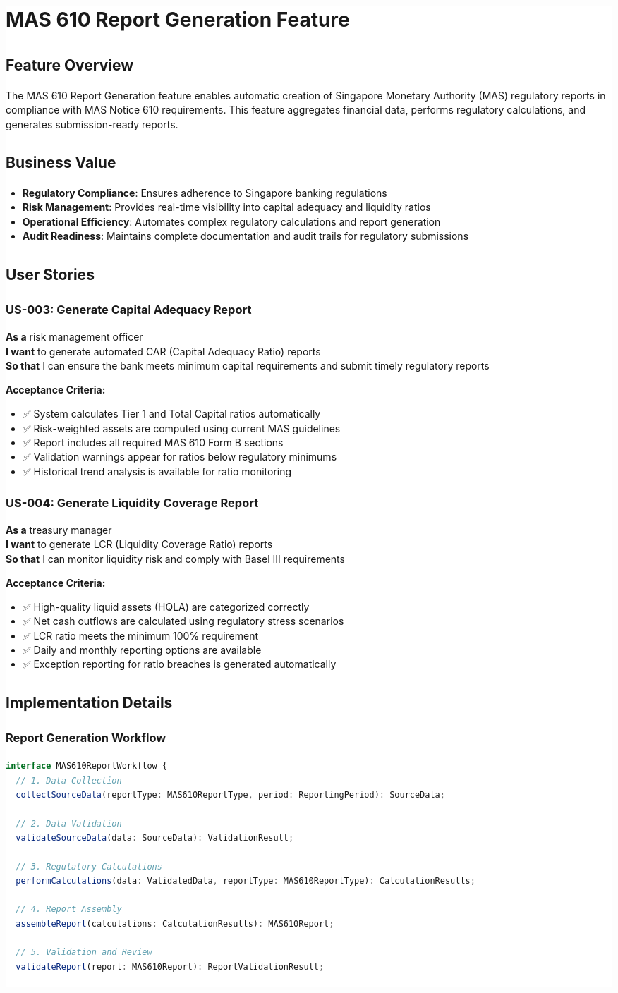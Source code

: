 # MAS 610 Report Generation Feature

## Feature Overview
The MAS 610 Report Generation feature enables automatic creation of Singapore Monetary Authority (MAS) regulatory reports in compliance with MAS Notice 610 requirements. This feature aggregates financial data, performs regulatory calculations, and generates submission-ready reports.

## Business Value
- **Regulatory Compliance**: Ensures adherence to Singapore banking regulations
- **Risk Management**: Provides real-time visibility into capital adequacy and liquidity ratios
- **Operational Efficiency**: Automates complex regulatory calculations and report generation
- **Audit Readiness**: Maintains complete documentation and audit trails for regulatory submissions

## User Stories

### US-003: Generate Capital Adequacy Report
**As a** risk management officer  
**I want** to generate automated CAR (Capital Adequacy Ratio) reports  
**So that** I can ensure the bank meets minimum capital requirements and submit timely regulatory reports

**Acceptance Criteria:**
- ✅ System calculates Tier 1 and Total Capital ratios automatically
- ✅ Risk-weighted assets are computed using current MAS guidelines
- ✅ Report includes all required MAS 610 Form B sections
- ✅ Validation warnings appear for ratios below regulatory minimums
- ✅ Historical trend analysis is available for ratio monitoring

### US-004: Generate Liquidity Coverage Report
**As a** treasury manager  
**I want** to generate LCR (Liquidity Coverage Ratio) reports  
**So that** I can monitor liquidity risk and comply with Basel III requirements

**Acceptance Criteria:**
- ✅ High-quality liquid assets (HQLA) are categorized correctly
- ✅ Net cash outflows are calculated using regulatory stress scenarios
- ✅ LCR ratio meets the minimum 100% requirement
- ✅ Daily and monthly reporting options are available
- ✅ Exception reporting for ratio breaches is generated automatically

## Implementation Details

### Report Generation Workflow
```typescript
interface MAS610ReportWorkflow {
  // 1. Data Collection
  collectSourceData(reportType: MAS610ReportType, period: ReportingPeriod): SourceData;
  
  // 2. Data Validation
  validateSourceData(data: SourceData): ValidationResult;
  
  // 3. Regulatory Calculations
  performCalculations(data: ValidatedData, reportType: MAS610ReportType): CalculationResults;
  
  // 4. Report Assembly
  assembleReport(calculations: CalculationResults): MAS610Report;
  
  // 5. Validation and Review
  validateReport(report: MAS610Report): ReportValidationResult;
  
```